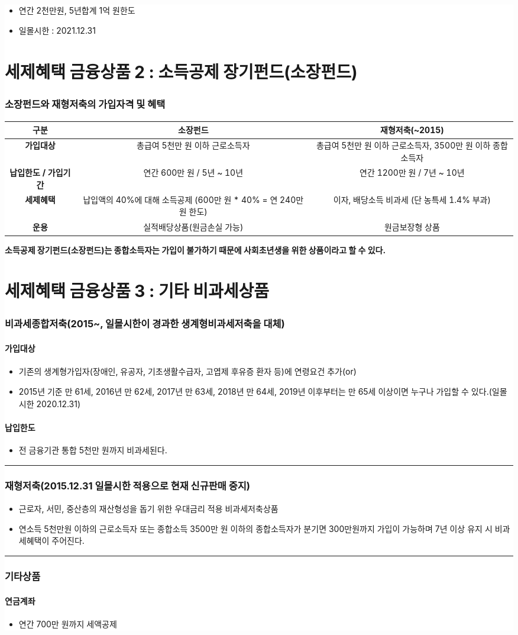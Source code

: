 * 연간 2천만원, 5년합계 1억 원한도

* 일몰시한 : 2021.12.31

 

# 세제혜택 금융상품 2 : 소득공제 장기펀드(소장펀드)

### 소장펀드와 재형저축의 가입자격 및 혜택

|            **구분**             |                         **소장펀드**                         |                    **재형저축**(~2015)                     |
| :-----------------------------: | :----------------------------------------------------------: | :--------------------------------------------------------: |
|          **가입대상**           |               총급여 5천만 원 이하 근로소득자                | 총급여 5천만 원 이하 근로소득자, 3500만 원 이하 종합소득자 |
| **납입한도** **/** **가입기간** |                  연간 600만 원 / 5년 ~ 10년                  |                연간 1200만 원 / 7년 ~ 10년                 |
|          **세제혜택**           | 납입액의 40%에 대해 소득공제  (600만 원 * 40% = 연 240만 원 한도) |        이자, 배당소득 비과세  (단 농특세 1.4% 부과)        |
|            **운용**             |                 실적배당상품(원금손실 가능)                  |                      원금보장형 상품                       |

**소득공제 장기펀드(소장펀드)는 종합소득자는 가입이 불가하기 때문에 사회초년생을 위한 상품이라고 할 수 있다.**



# 세제혜택 금융상품 3 : 기타 비과세상품

### 비과세종합저축(2015~, 일몰시한이 경과한 생계형비과세저축을 대체)

#### 가입대상

* 기존의 생계형가입자(장애인, 유공자, 기초생활수급자, 고엽제 후유증 환자 등)에 연령요건 추가(or)        

* 2015년 기준 만 61세, 2016년 만 62세, 2017년 만 63세, 2018년 만 64세, 2019년 이후부터는 만 65세 이상이면 누구나 가입할 수 있다.(일몰시한 2020.12.31)

#### 납입한도 

* 전 금융기관 통합 5천만 원까지 비과세된다. 

---

### 재형저축(2015.12.31 일몰시한 적용으로 현재 신규판매 중지)

* 근로자, 서민, 중산층의 재산형성을 돕기 위한 우대금리 적용 비과세저축상품

* 연소득 5천만원 이하의 근로소득자 또는 종합소득 3500만 원 이하의 종합소득자가 분기면 300만원까지 가입이 가능하며 7년 이상 유지 시 비과세혜택이 주어진다.

---

### 기타상품 

#### 연금계좌 

* 연간 700만 원까지 세액공제 
